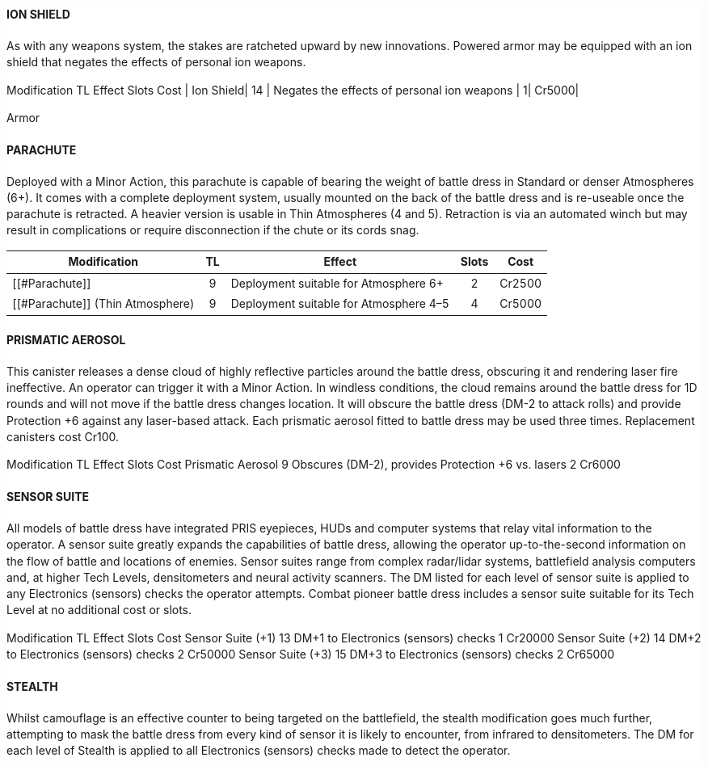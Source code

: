 #### ION SHIELD

As with any weapons system, the stakes are ratcheted upward by new innovations. Powered armor may be equipped with an ion shield that negates the effects of personal ion weapons.

Modification TL Effect Slots Cost
| Ion Shield|  14 | Negates the effects of personal ion weapons  | 1|  Cr5000|

Armor

#### PARACHUTE

Deployed with a Minor Action, this parachute is capable of bearing the weight of battle dress in Standard or denser Atmospheres (6+). It comes with a complete deployment system, usually mounted on the back of the battle dress and is re-useable once the parachute is retracted. A heavier version is usable in Thin Atmospheres (4 and 5). Retraction is via an automated winch but may result in complications or require disconnection if the chute or its cords snag.

| Modification                     |  TL | Effect                                 | Slots |  Cost  |
| -------------------------------- | :-: | -------------------------------------- | :---: | :----: |
| [[#Parachute]]                   |  9  | Deployment suitable for Atmosphere 6+  |   2   | Cr2500 |
| [[#Parachute]] (Thin Atmosphere) |  9  | Deployment suitable for Atmosphere 4–5 |   4   | Cr5000 |

#### PRISMATIC AEROSOL

This canister releases a dense cloud of highly reflective particles around the battle dress, obscuring it and rendering laser fire ineffective. An operator can trigger it with a Minor Action. In windless conditions, the cloud remains around the battle dress for 1D rounds and will not move if the battle dress changes location. It will obscure the battle dress (DM-2 to attack rolls) and provide Protection +6 against any laser-based attack. Each prismatic aerosol fitted to battle dress may be used three times. Replacement canisters cost Cr100.

Modification TL Effect Slots Cost
Prismatic Aerosol 9 Obscures (DM-2), provides Protection +6 vs. lasers  2 Cr6000

#### SENSOR SUITE

All models of battle dress have integrated PRIS eyepieces, HUDs and computer systems that relay vital information to the operator. A sensor suite greatly expands the capabilities of battle dress, allowing the operator up-to-the-second information on the flow of battle and locations of enemies. Sensor suites range from complex radar/lidar systems, battlefield analysis computers and, at higher Tech Levels, densitometers and neural activity scanners. The DM listed for each level of sensor suite is applied to any Electronics (sensors) checks the operator attempts. Combat pioneer battle dress includes a sensor suite suitable for its Tech Level at no additional cost or slots.

Modification TL Effect Slots Cost
Sensor Suite (+1)  13 DM+1 to Electronics (sensors) checks  1 Cr20000
Sensor Suite (+2)  14 DM+2 to Electronics (sensors) checks  2 Cr50000
Sensor Suite (+3)  15 DM+3 to Electronics (sensors) checks  2 Cr65000

#### STEALTH

Whilst camouflage is an effective counter to being targeted on the battlefield, the stealth modification goes much further, attempting to mask the battle dress from every kind of sensor it is likely to encounter, from infrared to densitometers. The DM for each level of Stealth is applied to all Electronics (sensors) checks made to detect the operator.
